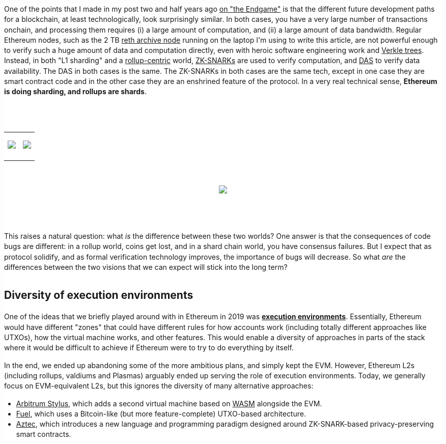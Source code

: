 [category]: <> (General,Blockchains)
[date]: <> (2024/05/23)
[title]: <> (How do layer 2s really differ from execution sharding?)
[pandoc]: <> ()

One of the points that I made in my post two and half years ago [on "the Endgame"](../../../../general/2021/12/06/endgame.html) is that the different future development paths for a blockchain, at least technologically, look surprisingly similar. In both cases, you have a very large number of transactions onchain, and processing them requires (i) a large amount of computation, and (ii) a large amount of data bandwidth. Regular Ethereum nodes, such as the 2 TB [reth archive node](https://github.com/paradigmxyz/reth) running on the laptop I'm using to write this article, are not powerful enough to verify such a huge amount of data and computation directly, even with heroic software engineering work and [Verkle trees](https://verkle.info/). Instead, in both "L1 sharding" and a [rollup-centric](https://ethereum-magicians.org/t/a-rollup-centric-ethereum-roadmap/4698) world, [ZK-SNARKs](../../../../general/2022/06/15/using_snarks.html) are used to verify computation, and [DAS](https://ethereum.org/en/developers/docs/data-availability/) to verify data availability. The DAS in both cases is the same. The ZK-SNARKs in both cases are the same tech, except in one case they are smart contract code and in the other case they are an enshrined feature of the protocol. In a very real technical sense, **Ethereum is doing sharding, and rollups are shards**.

<br><br><center><table><tr><td>

![](../../../../images/l2exec/Syp0nBXQC.png)

</td><td>

![](../../../../images/l2exec/By1-THm7C.png)

</td></tr></table>

<br>

![](../../../../images/l2exec/SJr7prmXC.png)

</center><br><br>

This raises a natural question: what _is_ the difference between these two worlds? One answer is that the consequences of code bugs are different: in a rollup world, coins get lost, and in a shard chain world, you have consensus failures. But I expect that as protocol solidify, and as formal verification technology improves, the importance of bugs will decrease. So what _are_ the differences between the two visions that we can expect will stick into the long term?

## Diversity of execution environments

One of the ideas that we briefly played around with in Ethereum in 2019 was **[execution environments](https://ethresear.ch/t/eth-execution-environment-proposal/5507)**. Essentially, Ethereum would have different "zones" that could have different rules for how accounts work (including totally different approaches like UTXOs), how the virtual machine works, and other features. This would enable a diversity of approaches in parts of the stack where it would be difficult to achieve if Ethereum were to try to do everything by itself.

In the end, we ended up abandoning some of the more ambitious plans, and simply kept the EVM. However, Ethereum L2s (including rollups, valdiums and Plasmas) arguably ended up serving the role of execution environments. Today, we generally focus on EVM-equivalent L2s, but this ignores the diversity of many alternative approaches:

* [Arbitrum Stylus](https://docs.arbitrum.io/stylus/stylus-gentle-introduction), which adds a second virtual machine based on [WASM](https://webassembly.org/) alongside the EVM.
* [Fuel](https://docs.fuel.sh/v1.1.0/Concepts/Fundamentals/Transaction%20Architecture.html), which uses a Bitcoin-like (but more feature-complete) UTXO-based architecture.
* [Aztec](https://aztec.network/), which introduces a new language and programming paradigm designed around ZK-SNARK-based privacy-preserving smart contracts.

